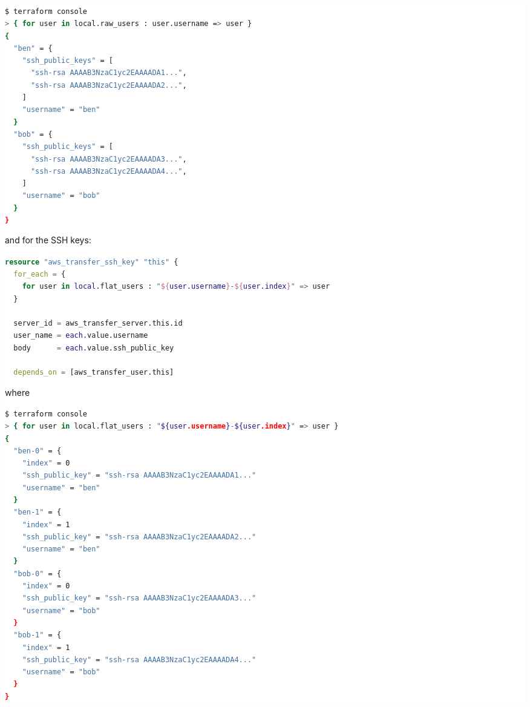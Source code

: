 ```bash
$ terraform console
> { for user in local.raw_users : user.username => user }
{
  "ben" = {
    "ssh_public_keys" = [
      "ssh-rsa AAAAB3NzaC1yc2EAAAADA1...",
      "ssh-rsa AAAAB3NzaC1yc2EAAAADA2...",
    ]
    "username" = "ben"
  }
  "bob" = {
    "ssh_public_keys" = [
      "ssh-rsa AAAAB3NzaC1yc2EAAAADA3...",
      "ssh-rsa AAAAB3NzaC1yc2EAAAADA4...",
    ]
    "username" = "bob"
  }
}
```

and for the SSH keys:
```terraform
resource "aws_transfer_ssh_key" "this" {
  for_each = {
    for user in local.flat_users : "${user.username}-${user.index}" => user
  }

  server_id = aws_transfer_server.this.id
  user_name = each.value.username
  body      = each.value.ssh_public_key

  depends_on = [aws_transfer_user.this]
```

where
```bash
$ terraform console
> { for user in local.flat_users : "${user.username}-${user.index}" => user }
{
  "ben-0" = {
    "index" = 0
    "ssh_public_key" = "ssh-rsa AAAAB3NzaC1yc2EAAAADA1..."
    "username" = "ben"
  }
  "ben-1" = {
    "index" = 1
    "ssh_public_key" = "ssh-rsa AAAAB3NzaC1yc2EAAAADA2..."
    "username" = "ben"
  }
  "bob-0" = {
    "index" = 0
    "ssh_public_key" = "ssh-rsa AAAAB3NzaC1yc2EAAAADA3..."
    "username" = "bob"
  }
  "bob-1" = {
    "index" = 1
    "ssh_public_key" = "ssh-rsa AAAAB3NzaC1yc2EAAAADA4..."
    "username" = "bob"
  }
}
```
